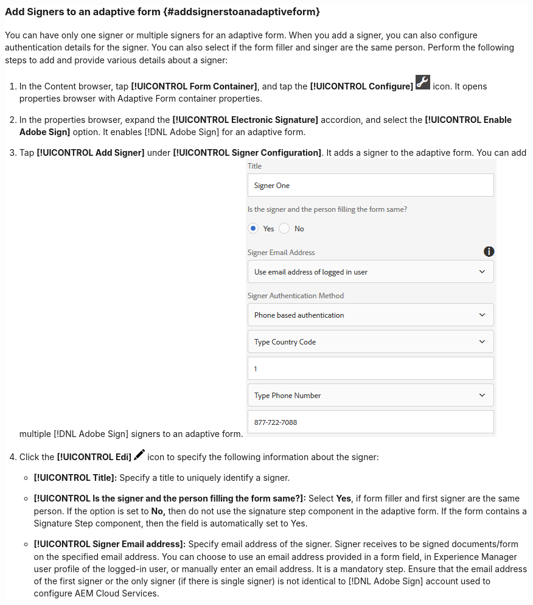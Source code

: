 ### Add Signers to an adaptive form {#addsignerstoanadaptiveform}

You can have only one signer or multiple signers for an adaptive form. When you add a signer, you can also configure authentication details for the signer. You can also select if the form filler and singer are the same person. Perform the following steps to add and provide various details about a signer:

1. In the Content browser, tap **[!UICONTROL Form Container]**, and tap the **[!UICONTROL Configure]** ![configure](assets/configure.png) icon. It opens properties browser with Adaptive Form container properties.
1. In the properties browser, expand the **[!UICONTROL Electronic Signature]** accordion, and select the **[!UICONTROL Enable Adobe Sign]** option. It enables [!DNL Adobe Sign] for an adaptive form.
1. Tap **[!UICONTROL Add Signer]** under **[!UICONTROL Signer Configuration]**. It adds a signer to the adaptive form. You can add multiple [!DNL Adobe Sign] signers to an adaptive form.
   ![phone-details](assets/phone-details.png)

1. Click the **[!UICONTROL Edi]** ![aem_6_3_edit](assets/aem_6_3_edit.png) icon to specify the following information about the signer:

    * **[!UICONTROL Title]:** Specify a title to uniquely identify a signer.

    * **[!UICONTROL Is the signer and the person filling the form same?]:** Select **Yes**, if form filler and first signer are the same person. If the option is set to **No,** then do not use the signature step component in the adaptive form. If the form contains a Signature Step component, then the field is automatically set to Yes.

    * **[!UICONTROL Signer Email address]:** Specify email address of the signer. Signer receives to be signed documents/form on the specified email address. You can choose to use an email address provided in a form field, in Experience Manager user profile of the logged-in user, or manually enter an email address. It is a mandatory step. Ensure that the email address of the first signer or the only signer (if there is single signer) is not identical to [!DNL Adobe Sign] account used to configure AEM Cloud Services.
